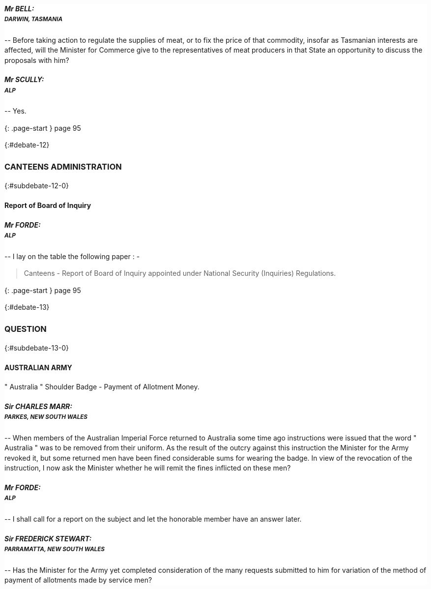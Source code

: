 ##### Mr BELL:<br><small class="text-muted">DARWIN, TASMANIA</small>

-- Before taking action to regulate the supplies of meat, or to fix the price of that commodity, insofar as Tasmanian interests are affected, will the Minister for Commerce give to the representatives of meat producers in that State an opportunity to discuss the proposals with him? 

##### Mr SCULLY:<br><small class="text-muted">ALP</small>

-- Yes. 

{: .page-start }
page 95

{:#debate-12}
### CANTEENS ADMINISTRATION

{:#subdebate-12-0}
#### Report of Board of Inquiry

##### Mr FORDE:<br><small class="text-muted">ALP</small>

-- I lay on the table the following paper :  - 

  >Canteens - Report of Board of Inquiry appointed under National Security (Inquiries) Regulations. 

{: .page-start }
page 95

{:#debate-13}
### QUESTION

{:#subdebate-13-0}
#### AUSTRALIAN ARMY

" Australia " Shoulder Badge - Payment of Allotment Money. 

##### Sir CHARLES MARR:<br><small class="text-muted">PARKES, NEW SOUTH WALES</small>

-- When members of the Australian Imperial Force returned to Australia some time ago instructions were issued that the word " Australia " was to be removed from their uniform. As the result of the outcry against this instruction the Minister for the Army revoked it, but some returned men have been fined considerable sums for wearing the badge. In view of the revocation of the instruction, I now ask the Minister whether he will remit the fines inflicted on these men? 

##### Mr FORDE:<br><small class="text-muted">ALP</small>

-- I shall call for a report on the subject and let the honorable member have an answer later. 

##### Sir FREDERICK STEWART:<br><small class="text-muted">PARRAMATTA, NEW SOUTH WALES</small>

-- Has the Minister for the Army yet completed consideration of the many requests submitted to him for variation of the method of payment of allotments made by service men? 
